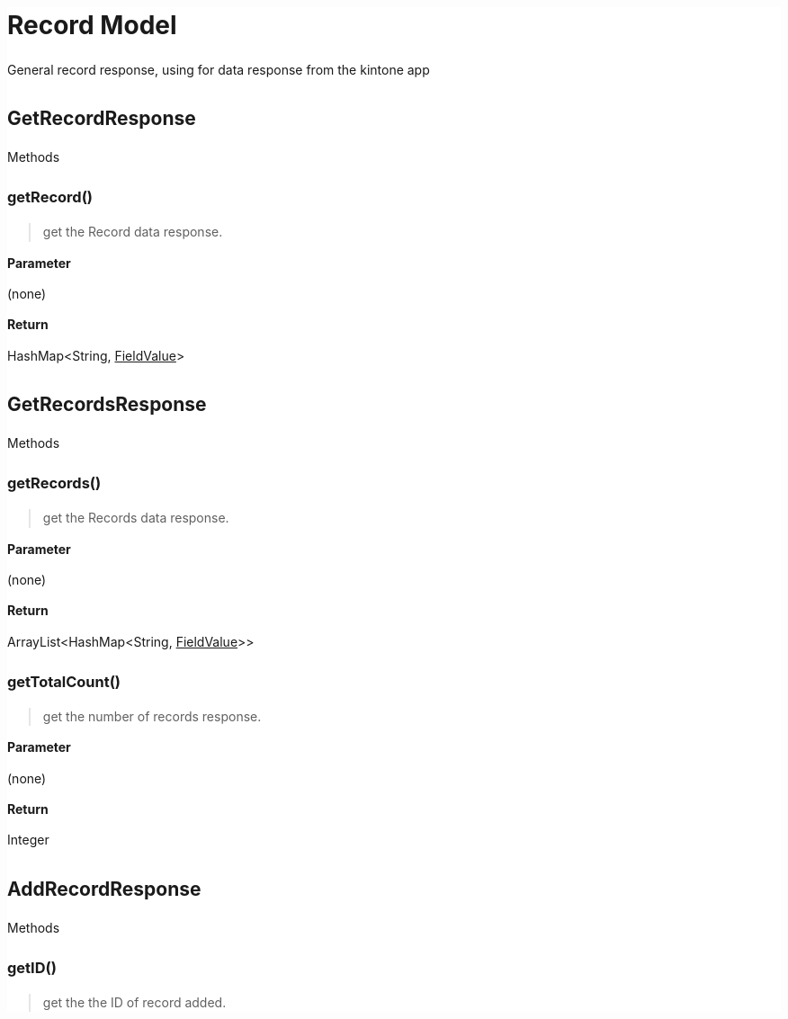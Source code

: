 # Record Model

General record response, using for data response from the kintone app

## GetRecordResponse

Methods

### getRecord()

> get the Record data response.

**Parameter**

(none)

**Return**

HashMap<String, [FieldValue](./record-field-model#fieldvalue)\>

## GetRecordsResponse

Methods

### getRecords()

> get the Records data response.

**Parameter**

(none)

**Return**

ArrayList<HashMap<String, [FieldValue](./record-field-model#fieldvalue)\>\>

### getTotalCount()

> get the number of records response.

**Parameter**

(none)

**Return**

Integer

## AddRecordResponse

Methods

### getID()

> get the the ID of record added.
